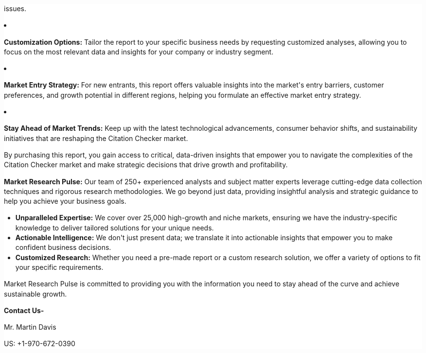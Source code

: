 issues.</p></li><li><p><strong>Customization Options:</strong> Tailor the report to your specific business needs by requesting customized analyses, allowing you to focus on the most relevant data and insights for your company or industry segment.</p></li><li><p><strong>Market Entry Strategy:</strong> For new entrants, this report offers valuable insights into the market's entry barriers, customer preferences, and growth potential in different regions, helping you formulate an effective market entry strategy.</p></li><li><p><strong>Stay Ahead of Market Trends:</strong> Keep up with the latest technological advancements, consumer behavior shifts, and sustainability initiatives that are reshaping the Citation Checker market.</p></li></ol><p>By purchasing this report, you gain access to critical, data-driven insights that empower you to navigate the complexities of the Citation Checker market and make strategic decisions that drive growth and profitability.</p><p><strong>Market Research Pulse:</strong>&nbsp;Our team of 250+ experienced analysts and subject matter experts leverage cutting-edge data collection techniques and rigorous research methodologies. We go beyond just data, providing insightful analysis and strategic guidance to help you achieve your business goals.</p><ul><li><strong>Unparalleled Expertise:</strong>&nbsp;We cover over 25,000 high-growth and niche markets, ensuring we have the industry-specific knowledge to deliver tailored solutions for your unique needs.</li><li><strong>Actionable Intelligence:</strong>&nbsp;We don't just present data; we translate it into actionable insights that empower you to make confident business decisions.</li><li><strong>Customized Research:</strong>&nbsp;Whether you need a pre-made report or a custom research solution, we offer a variety of options to fit your specific requirements.</li></ul><p>Market Research Pulse is committed to providing you with the information you need to stay ahead of the curve and achieve sustainable growth.</p><p><strong>Contact Us-</strong></p><p>Mr. Martin Davis</p><p>US: +1-970-672-0390</p>
